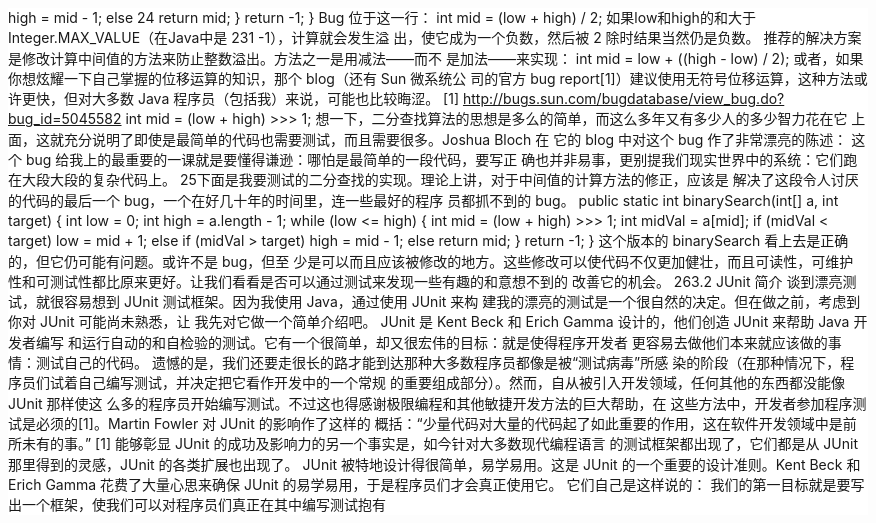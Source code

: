 high = mid - 1; 
else 
24 return mid; 
} 
return -1; 
} 
Bug 位于这一行： 
int mid = (low + high) / 2; 
如果low和high的和大于Integer.MAX_VALUE（在Java中是 231 -1），计算就会发生溢 
出，使它成为一个负数，然后被 2 除时结果当然仍是负数。 
推荐的解决方案是修改计算中间值的方法来防止整数溢出。方法之一是用减法——而不 
是加法——来实现： 
int mid = low + ((high - low) / 2); 
或者，如果你想炫耀一下自己掌握的位移运算的知识，那个 blog（还有 Sun 微系统公 
司的官方 bug report[1]）建议使用无符号位移运算，这种方法或许更快，但对大多数 Java 
程序员（包括我）来说，可能也比较晦涩。 
[1] http://bugs.sun.com/bugdatabase/view_bug.do?bug_id=5045582 
int mid = (low + high) >>> 1; 
想一下，二分查找算法的思想是多么的简单，而这么多年又有多少人的多少智力花在它 
上面，这就充分说明了即使是最简单的代码也需要测试，而且需要很多。Joshua Bloch 在 
它的 blog 中对这个 bug 作了非常漂亮的陈述： 
这个 bug 给我上的最重要的一课就是要懂得谦逊：哪怕是最简单的一段代码，要写正 
确也并非易事，更别提我们现实世界中的系统：它们跑在大段大段的复杂代码上。 
25下面是我要测试的二分查找的实现。理论上讲，对于中间值的计算方法的修正，应该是 
解决了这段令人讨厌的代码的最后一个 bug，一个在好几十年的时间里，连一些最好的程序 
员都抓不到的 bug。 
public static int binarySearch(int[] a, int target) { 
int low = 0; 
int high = a.length - 1; 
while (low <= high) { 
int mid = (low + high) >>> 1; 
int midVal = a[mid]; 
if (midVal < target) 
low = mid + 1; 
else if (midVal > target) 
high = mid - 1; 
else 
return mid; 
} 
return -1; 
} 
这个版本的 binarySearch 看上去是正确的，但它仍可能有问题。或许不是 bug，但至 
少是可以而且应该被修改的地方。这些修改可以使代码不仅更加健壮，而且可读性，可维护 
性和可测试性都比原来更好。让我们看看是否可以通过测试来发现一些有趣的和意想不到的 
改善它的机会。 
263.2 JUnit 简介 
谈到漂亮测试，就很容易想到 JUnit 测试框架。因为我使用 Java，通过使用 JUnit 来构 
建我的漂亮的测试是一个很自然的决定。但在做之前，考虑到你对 JUnit 可能尚未熟悉，让 
我先对它做一个简单介绍吧。 
JUnit 是 Kent Beck 和 Erich Gamma 设计的，他们创造 JUnit 来帮助 Java 开发者编写 
和运行自动的和自检验的测试。它有一个很简单，却又很宏伟的目标：就是使得程序开发者 
更容易去做他们本来就应该做的事情：测试自己的代码。 
遗憾的是，我们还要走很长的路才能到达那种大多数程序员都像是被“测试病毒”所感 
染的阶段（在那种情况下，程序员们试着自己编写测试，并决定把它看作开发中的一个常规 
的重要组成部分）。然而，自从被引入开发领域，任何其他的东西都没能像 JUnit 那样使这 
么多的程序员开始编写测试。不过这也得感谢极限编程和其他敏捷开发方法的巨大帮助，在 
这些方法中，开发者参加程序测试是必须的[1]。Martin Fowler 对 JUnit 的影响作了这样的 
概括：“少量代码对大量的代码起了如此重要的作用，这在软件开发领域中是前所未有的事。” 
[1] 能够彰显 JUnit 的成功及影响力的另一个事实是，如今针对大多数现代编程语言 
的测试框架都出现了，它们都是从 JUnit 那里得到的灵感，JUnit 的各类扩展也出现了。 
JUnit 被特地设计得很简单，易学易用。这是 JUnit 的一个重要的设计准则。Kent Beck 
和 Erich Gamma 花费了大量心思来确保 JUnit 的易学易用，于是程序员们才会真正使用它。 
它们自己是这样说的： 
我们的第一目标就是要写出一个框架，使我们可以对程序员们真正在其中编写测试抱有 